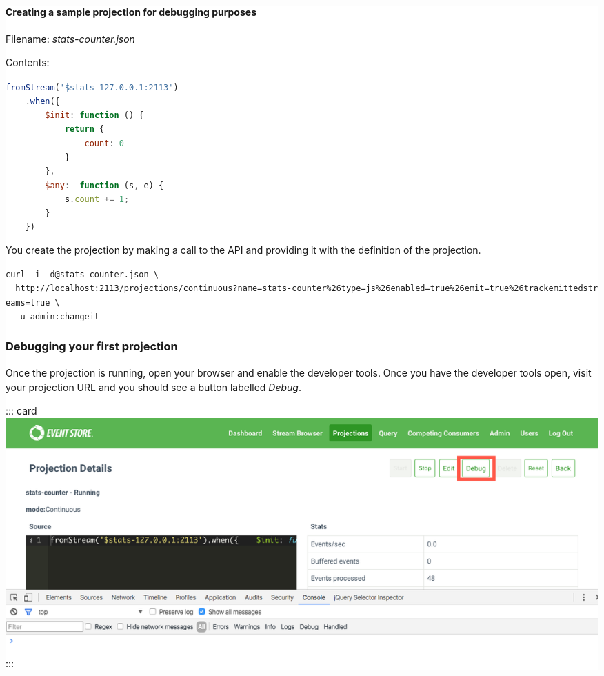 #### Creating a sample projection for debugging purposes

Filename: _stats-counter.json_

Contents:

```javascript
fromStream('$stats-127.0.0.1:2113')
    .when({
        $init: function () {
            return {
                count: 0
            }
        },
        $any:  function (s, e) {
            s.count += 1;
        }
    })
```

You create the projection by making a call to the API and providing it with the definition of the projection.

```bash:no-line-numbers
curl -i -d@stats-counter.json \
  http://localhost:2113/projections/continuous?name=stats-counter%26type=js%26enabled=true%26emit=true%26trackemittedstreams=true \
  -u admin:changeit
```

### Debugging your first projection

Once the projection is running, open your browser and enable the developer tools. Once you have the developer
tools open, visit your projection URL and you should see a button labelled _Debug_.

::: card
![Projections Debugging Part 1](./images/projections_debugging_part_1.png)
:::
